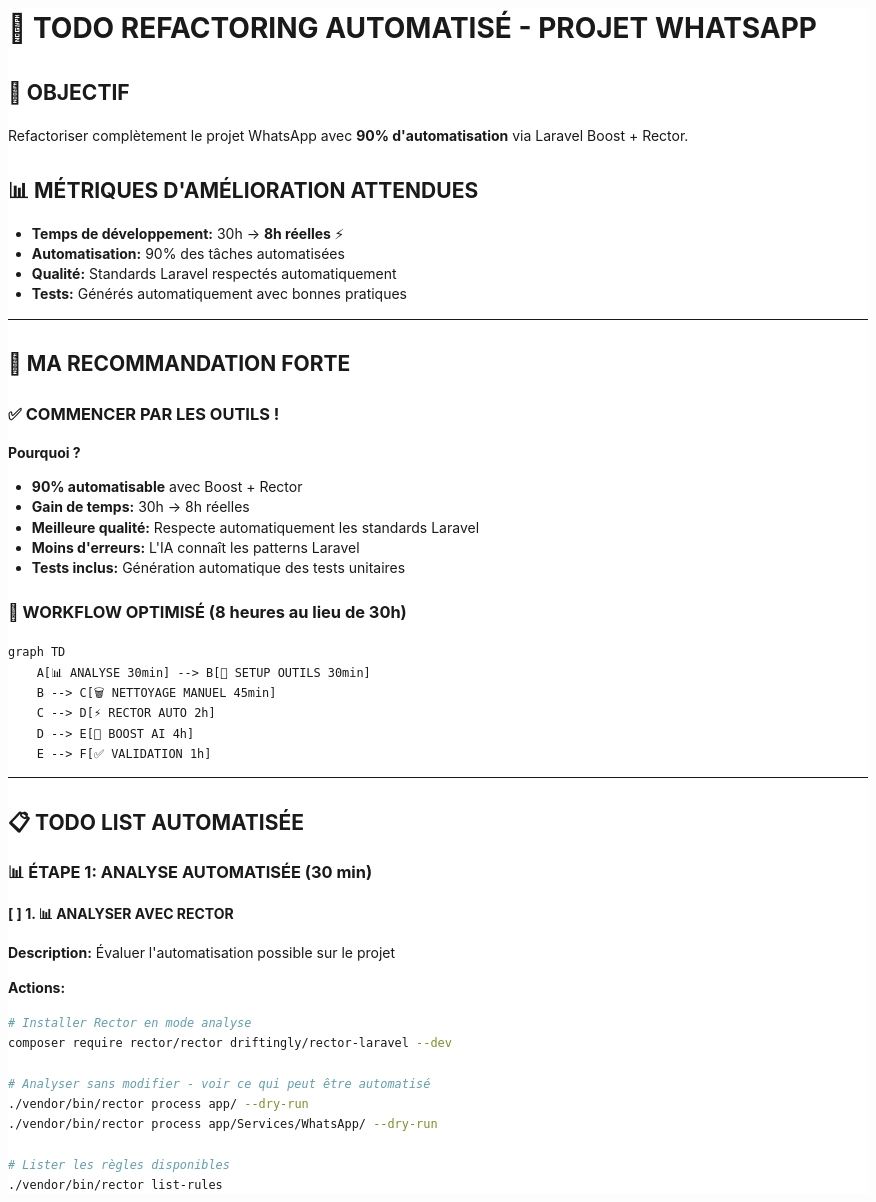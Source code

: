 # 🚀 TODO REFACTORING AUTOMATISÉ - PROJET WHATSAPP

## **🎯 OBJECTIF**
Refactoriser complètement le projet WhatsApp avec **90% d'automatisation** via Laravel Boost + Rector.

## **📊 MÉTRIQUES D'AMÉLIORATION ATTENDUES**
- **Temps de développement:** 30h → **8h réelles** ⚡
- **Automatisation:** 90% des tâches automatisées
- **Qualité:** Standards Laravel respectés automatiquement
- **Tests:** Générés automatiquement avec bonnes pratiques

---

## **🚀 MA RECOMMANDATION FORTE**

### **✅ COMMENCER PAR LES OUTILS !**

**Pourquoi ?** 
- **90% automatisable** avec Boost + Rector
- **Gain de temps:** 30h → 8h réelles
- **Meilleure qualité:** Respecte automatiquement les standards Laravel
- **Moins d'erreurs:** L'IA connaît les patterns Laravel
- **Tests inclus:** Génération automatique des tests unitaires

### **🎯 WORKFLOW OPTIMISÉ (8 heures au lieu de 30h)**

```mermaid
graph TD
    A[📊 ANALYSE 30min] --> B[🚀 SETUP OUTILS 30min]
    B --> C[🗑️ NETTOYAGE MANUEL 45min]
    C --> D[⚡ RECTOR AUTO 2h]
    D --> E[🤖 BOOST AI 4h]
    E --> F[✅ VALIDATION 1h]
```

---

## **📋 TODO LIST AUTOMATISÉE**

### **📊 ÉTAPE 1: ANALYSE AUTOMATISÉE (30 min)**

#### **[ ] 1. 📊 ANALYSER AVEC RECTOR**
**Description:** Évaluer l'automatisation possible sur le projet

**Actions:**
```bash
# Installer Rector en mode analyse
composer require rector/rector driftingly/rector-laravel --dev

# Analyser sans modifier - voir ce qui peut être automatisé
./vendor/bin/rector process app/ --dry-run
./vendor/bin/rector process app/Services/WhatsApp/ --dry-run

# Lister les règles disponibles
./vendor/bin/rector list-rules
```

